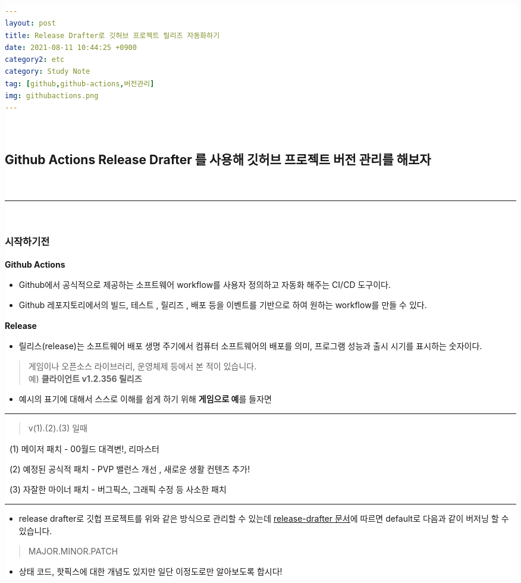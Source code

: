 ```yaml
---
layout: post
title: Release Drafter로 깃허브 프로젝트 릴리즈 자동화하기
date: 2021-08-11 10:44:25 +0900
category2: etc
category: Study Note
tag: [github,github-actions,버전관리]
img: githubactions.png 
---
```

<br>  

  
## Github Actions Release Drafter 를 사용해 깃허브 프로젝트 버전 관리를 해보자  
<br>  

----  
  

<br>   
  
  

  
<h3>시작하기전</h3>
  
**Github Actions**  
  
* Github에서 공식적으로 제공하는 소프트웨어 workflow를 사용자 정의하고 자동화 해주는 CI/CD 도구이다.
  
* Github 레포지토리에서의 빌드, 테스트 , 릴리즈 , 배포 등을 이벤트를 기반으로 하여 원하는 workflow를 만들 수 있다. 


**Release**  
 
* 릴리스(release)는 소프트웨어 배포 생명 주기에서 컴퓨터 소프트웨어의 배포를 의미, 프로그램  성능과 출시 시기를 표시하는 숫자이다.
 
> 게임이나 오픈소스 라이브러리, 운영체제  등에서 본 적이 있습니다.   
예)  **클라이언트 v1.2.356 릴리즈**  
 
* 예시의 표기에 대해서 스스로 이해를 쉽게 하기 위해 **게임으로 예**를 들자면   
  
----  

> v(1).(2).(3) 일때
  
&nbsp;&nbsp;(1) 메이저 패치 - 00월드 대격변!, 리마스터   

&nbsp;&nbsp;(2) 예정된 공식적 패치 - PVP 밸런스 개선 , 새로운 생활 컨텐츠 추가!  

&nbsp;&nbsp;(3) 자잘한 마이너 패치 - 버그픽스, 그래픽 수정 등 사소한 패치  
  
----  
 
* release drafter로 깃헙 프로젝트를 위와 같은 방식으로 관리할 수 있는데 [release-drafter 문서](https://github.com/release-drafter/release-drafter)에 따르면 default로 다음과 같이 버저닝 할 수 있습니다.
  
> MAJOR.MINOR.PATCH 
  
* 상태 코드, 핫픽스에 대한 개념도 있지만 일단 이정도로만 알아보도록 합시다!   
  